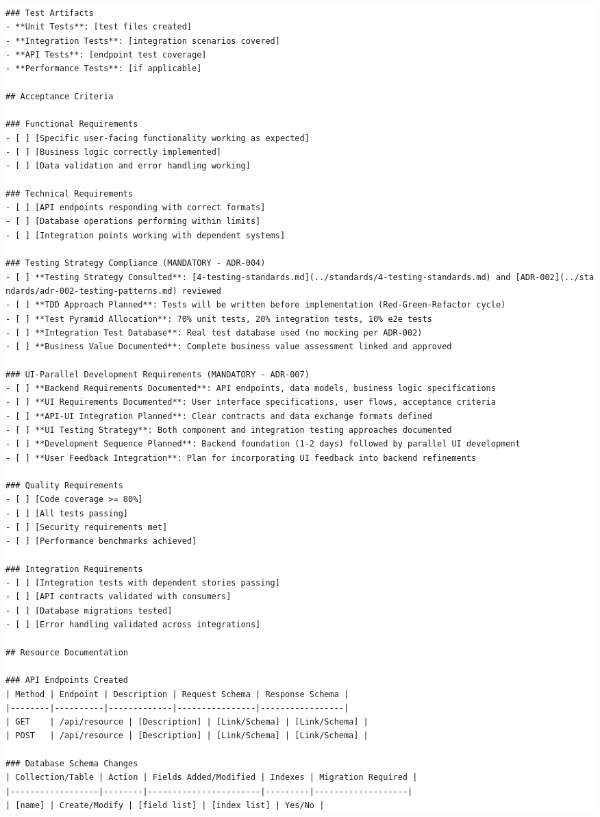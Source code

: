 ```
### Test Artifacts
- **Unit Tests**: [test files created]
- **Integration Tests**: [integration scenarios covered]
- **API Tests**: [endpoint test coverage]
- **Performance Tests**: [if applicable]

## Acceptance Criteria

### Functional Requirements
- [ ] [Specific user-facing functionality working as expected]
- [ ] [Business logic correctly implemented]
- [ ] [Data validation and error handling working]

### Technical Requirements  
- [ ] [API endpoints responding with correct formats]
- [ ] [Database operations performing within limits]
- [ ] [Integration points working with dependent systems]

### Testing Strategy Compliance (MANDATORY - ADR-004)
- [ ] **Testing Strategy Consulted**: [4-testing-standards.md](../standards/4-testing-standards.md) and [ADR-002](../standards/adr-002-testing-patterns.md) reviewed
- [ ] **TDD Approach Planned**: Tests will be written before implementation (Red-Green-Refactor cycle)
- [ ] **Test Pyramid Allocation**: 70% unit tests, 20% integration tests, 10% e2e tests
- [ ] **Integration Test Database**: Real test database used (no mocking per ADR-002)
- [ ] **Business Value Documented**: Complete business value assessment linked and approved

### UI-Parallel Development Requirements (MANDATORY - ADR-007)
- [ ] **Backend Requirements Documented**: API endpoints, data models, business logic specifications
- [ ] **UI Requirements Documented**: User interface specifications, user flows, acceptance criteria
- [ ] **API-UI Integration Planned**: Clear contracts and data exchange formats defined
- [ ] **UI Testing Strategy**: Both component and integration testing approaches documented
- [ ] **Development Sequence Planned**: Backend foundation (1-2 days) followed by parallel UI development
- [ ] **User Feedback Integration**: Plan for incorporating UI feedback into backend refinements

### Quality Requirements
- [ ] [Code coverage >= 80%]
- [ ] [All tests passing]
- [ ] [Security requirements met]
- [ ] [Performance benchmarks achieved]

### Integration Requirements
- [ ] [Integration tests with dependent stories passing]
- [ ] [API contracts validated with consumers]
- [ ] [Database migrations tested]
- [ ] [Error handling validated across integrations]

## Resource Documentation

### API Endpoints Created
| Method | Endpoint | Description | Request Schema | Response Schema |
|--------|----------|-------------|----------------|-----------------|
| GET    | /api/resource | [Description] | [Link/Schema] | [Link/Schema] |
| POST   | /api/resource | [Description] | [Link/Schema] | [Link/Schema] |

### Database Schema Changes
| Collection/Table | Action | Fields Added/Modified | Indexes | Migration Required |
|------------------|--------|-----------------------|---------|-------------------|
| [name] | Create/Modify | [field list] | [index list] | Yes/No |

```